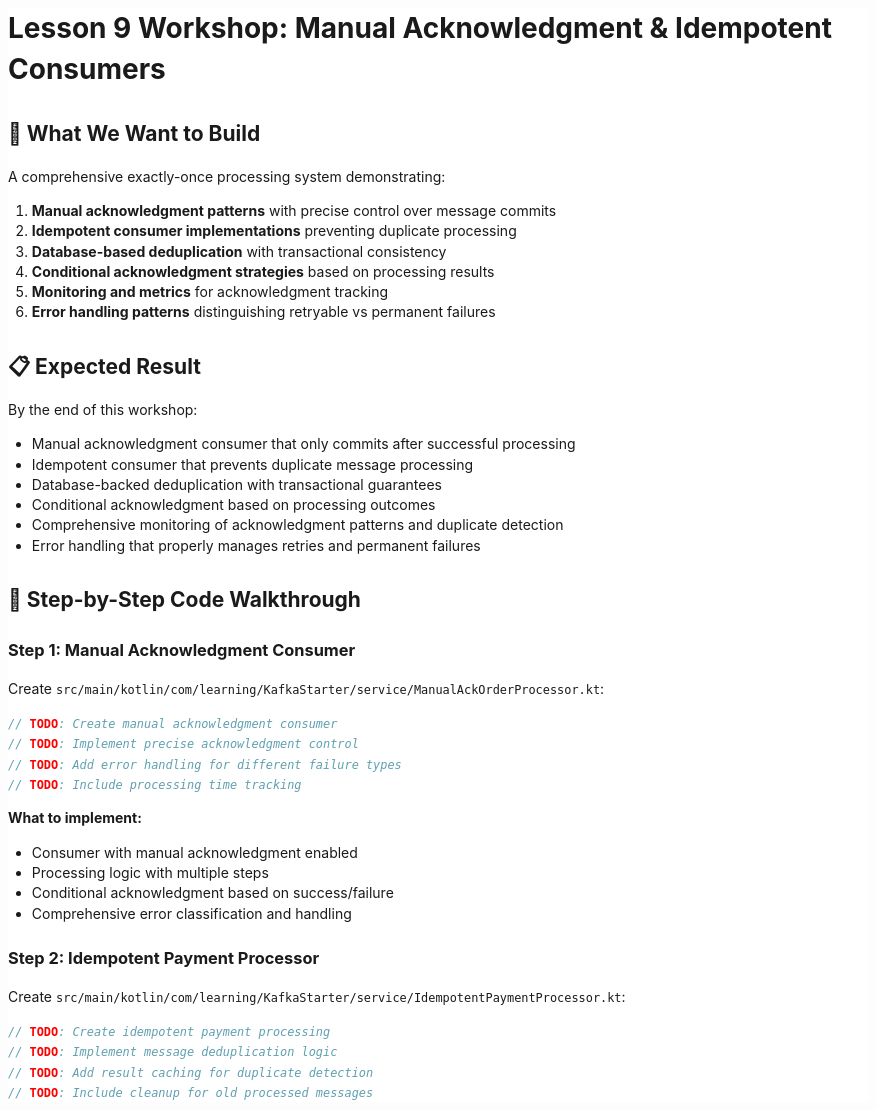 # Lesson 9 Workshop: Manual Acknowledgment & Idempotent Consumers

## 🎯 What We Want to Build

A comprehensive exactly-once processing system demonstrating:
1. **Manual acknowledgment patterns** with precise control over message commits
2. **Idempotent consumer implementations** preventing duplicate processing
3. **Database-based deduplication** with transactional consistency
4. **Conditional acknowledgment strategies** based on processing results
5. **Monitoring and metrics** for acknowledgment tracking
6. **Error handling patterns** distinguishing retryable vs permanent failures

## 📋 Expected Result

By the end of this workshop:
- Manual acknowledgment consumer that only commits after successful processing
- Idempotent consumer that prevents duplicate message processing
- Database-backed deduplication with transactional guarantees
- Conditional acknowledgment based on processing outcomes
- Comprehensive monitoring of acknowledgment patterns and duplicate detection
- Error handling that properly manages retries and permanent failures

## 🚀 Step-by-Step Code Walkthrough

### Step 1: Manual Acknowledgment Consumer

Create `src/main/kotlin/com/learning/KafkaStarter/service/ManualAckOrderProcessor.kt`:

```kotlin
// TODO: Create manual acknowledgment consumer
// TODO: Implement precise acknowledgment control
// TODO: Add error handling for different failure types
// TODO: Include processing time tracking
```

**What to implement:**
- Consumer with manual acknowledgment enabled
- Processing logic with multiple steps
- Conditional acknowledgment based on success/failure
- Comprehensive error classification and handling

### Step 2: Idempotent Payment Processor

Create `src/main/kotlin/com/learning/KafkaStarter/service/IdempotentPaymentProcessor.kt`:

```kotlin
// TODO: Create idempotent payment processing
// TODO: Implement message deduplication logic
// TODO: Add result caching for duplicate detection
// TODO: Include cleanup for old processed messages
```
